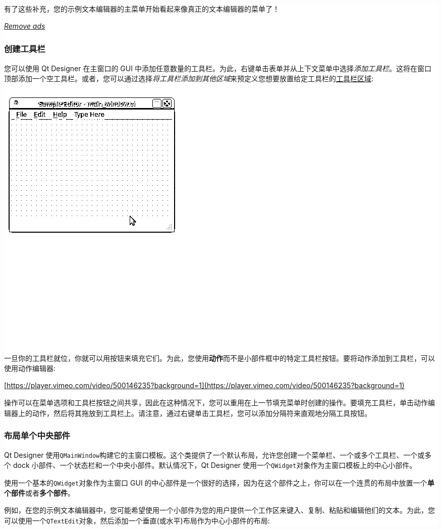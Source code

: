 
有了这些补充，您的示例文本编辑器的主菜单开始看起来像真正的文本编辑器的菜单了！

[*Remove ads*](/account/join/)

### 创建工具栏

您可以使用 Qt Designer 在主窗口的 GUI 中添加任意数量的工具栏。为此，右键单击表单并从上下文菜单中选择*添加工具栏*。这将在窗口顶部添加一个空工具栏。或者，您可以通过选择*将工具栏添加到其他区域*来预定义您想要放置给定工具栏的[工具栏区域](https://www.riverbankcomputing.com/static/Docs/PyQt5/api/qtcore/qt.html#ToolBarArea):

[![Qt Designer Create Toolbars](img/7becfe9adda01b639c611602896e08bc.png)](https://files.realpython.com/media/Qt-Designer-Create-Toolbars.eca8fa7e93f3.gif)

一旦你的工具栏就位，你就可以用按钮来填充它们。为此，您使用**动作**而不是小部件框中的特定工具栏按钮。要将动作添加到工具栏，可以使用动作编辑器:

[https://player.vimeo.com/video/500146235?background=1](https://player.vimeo.com/video/500146235?background=1)

操作可以在菜单选项和工具栏按钮之间共享，因此在这种情况下，您可以重用在上一节填充菜单时创建的操作。要填充工具栏，单击动作编辑器上的动作，然后将其拖放到工具栏上。请注意，通过右键单击工具栏，您可以添加分隔符来直观地分隔工具按钮。

### 布局单个中央部件

Qt Designer 使用`QMainWindow`构建它的主窗口模板。这个类提供了一个默认布局，允许您创建一个菜单栏、一个或多个工具栏、一个或多个 dock 小部件、一个状态栏和一个中央小部件。默认情况下，Qt Designer 使用一个`QWidget`对象作为主窗口模板上的中心小部件。

使用一个基本的`QWidget`对象作为主窗口 GUI 的中心部件是一个很好的选择，因为在这个部件之上，你可以在一个连贯的布局中放置一个**单个部件**或者**多个部件**。

例如，在您的示例文本编辑器中，您可能希望使用一个小部件为您的用户提供一个工作区来键入、复制、粘贴和编辑他们的文本。为此，您可以使用一个`QTextEdit`对象，然后添加一个垂直(或水平)布局作为中心小部件的布局:
